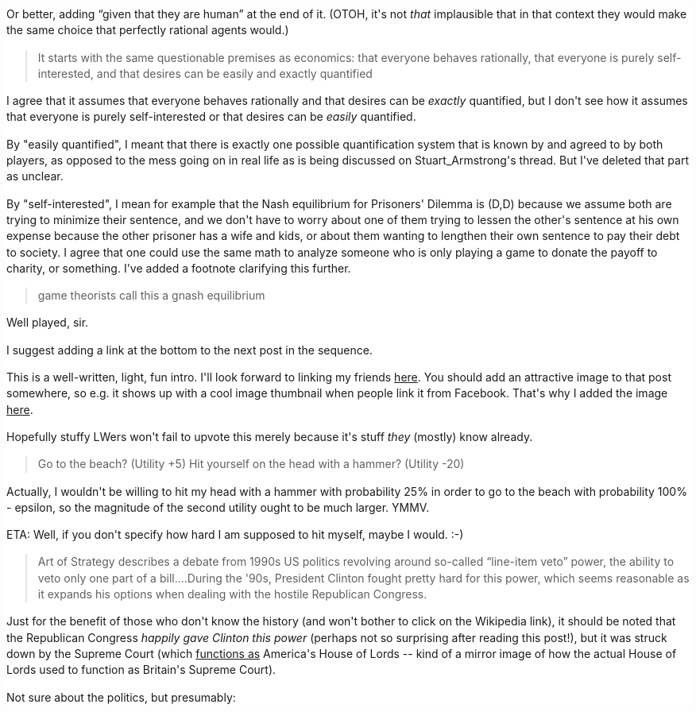 Or better, adding “given that they are human” at the end of it. (OTOH, it's not _that_ implausible that in that context they would make the same choice that perfectly rational agents would.)

> It starts with the same questionable premises as economics: that everyone behaves rationally, that everyone is purely self-interested, and that desires can be easily and exactly quantified

I agree that it assumes that everyone behaves rationally and that desires can be _exactly_ quantified, but I don't see how it assumes that everyone is purely self-interested or that desires can be _easily_ quantified.

By "easily quantified", I meant that there is exactly one possible quantification system that is known by and agreed to by both players, as opposed to the mess going on in real life as is being discussed on Stuart\_Armstrong's thread. But I've deleted that part as unclear.

By "self-interested", I mean for example that the Nash equilibrium for Prisoners' Dilemma is (D,D) because we assume both are trying to minimize their sentence, and we don't have to worry about one of them trying to lessen the other's sentence at his own expense because the other prisoner has a wife and kids, or about them wanting to lengthen their own sentence to pay their debt to society. I agree that one could use the same math to analyze someone who is only playing a game to donate the payoff to charity, or something. I've added a footnote clarifying this further.

> game theorists call this a gnash equilibrium

Well played, sir.

I suggest adding a link at the bottom to the next post in the sequence.

This is a well-written, light, fun intro. I'll look forward to linking my friends [here](https://www.lesswrong.com/lw/dbe/introduction%5Fto%5Fgame%5Ftheory%5Fsequence%5Fguide/). You should add an attractive image to that post somewhere, so e.g. it shows up with a cool image thumbnail when people link it from Facebook. That's why I added the image [here](https://www.lesswrong.com/lw/cs6/how%5Fto%5Fpurchase%5Fai%5Frisk%5Freduction/).

Hopefully stuffy LWers won't fail to upvote this merely because it's stuff _they_ (mostly) know already.

> Go to the beach? (Utility +5) Hit yourself on the head with a hammer? (Utility -20)

Actually, I wouldn't be willing to hit my head with a hammer with probability 25% in order to go to the beach with probability 100% - epsilon, so the magnitude of the second utility ought to be much larger. YMMV.

ETA: Well, if you don't specify how hard I am supposed to hit myself, maybe I would. :-)

> Art of Strategy describes a debate from 1990s US politics revolving around so-called “line-item veto” power, the ability to veto only one part of a bill....During the '90s, President Clinton fought pretty hard for this power, which seems reasonable as it expands his options when dealing with the hostile Republican Congress.

Just for the benefit of those who don't know the history (and won't bother to click on the Wikipedia link), it should be noted that the Republican Congress _happily gave Clinton this power_ (perhaps not so surprising after reading this post!), but it was struck down by the Supreme Court (which [functions as](https://www.lesswrong.com/lw/mh/the%5Famerican%5Fsystem%5Fand%5Fmisleading%5Flabels/) America's House of Lords -- kind of a mirror image of how the actual House of Lords used to function as Britain's Supreme Court).

Not sure about the politics, but presumably:
